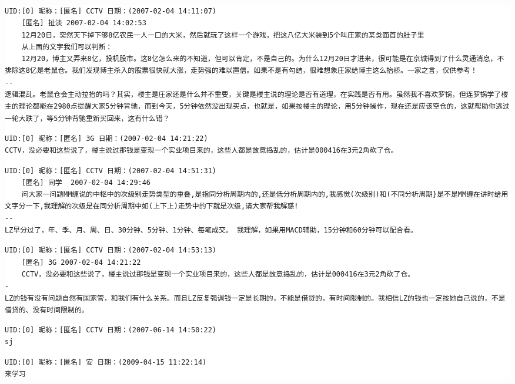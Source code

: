 

```
UID:[0] 昵称：[匿名] CCTV 日期：(2007-02-04 14:11:07)
	[匿名] 扯淡 2007-02-04 14:02:53 
	12月20日，突然天下掉下够8亿农民一人一口的大米，然后就玩了这样一个游戏，把这八亿大米装到5个叫庄家的某类面首的肚子里
	从上面的文字我们可以判断：
	12月20，博主又弄来8亿，投机股市。这8亿怎么来的不知道，但可以肯定，不是自己的。为什么12月20日才进来，很可能是在京城得到了什么灵通消息，不排除这8亿是老鼠仓。我们发现博主杀入的股票很快就大涨，走势强的难以置信。如果不是有勾结，很难想象庄家给博主这么抬桥。一家之言，仅供参考！ 
--
逻辑混乱。老鼠仓会主动拉抬的吗？其实，楼主是庄家还是什么并不重要，关键是楼主说的理论是否有道理，在实践是否有用。虽然我不喜欢罗锅，但连罗锅学了楼主的理论都能在2980点提醒大家5分钟背驰，而到今天，5分钟依然没出现买点，也就是，如果按楼主的理论，用5分钟操作，现在还是应该空仓的，这就帮助你逃过一轮大跌了，等5分钟背驰重新买回来，这有什么错？
```



```
UID:[0] 昵称：[匿名] 3G 日期：(2007-02-04 14:21:22)
CCTV，没必要和这些说了，楼主说过那钱是变现一个实业项目来的，这些人都是故意捣乱的，估计是000416在3元2角砍了仓。
```



```
UID:[0] 昵称：[匿名] CCTV 日期：(2007-02-04 14:51:31)
	[匿名] 同学  2007-02-04 14:29:46 
	问大家一问题MM缠说的中枢中的次级别走势类型的重叠,是指同分析周期内的,还是低分析周期内的,我感觉(次级别)和(不同分析周期}是不是MM缠在讲时给用文字分一下,我理解的次级是在同分析周期中如(上下上)走势中的下就是次级,请大家帮我解惑!  
--
LZ早分过了，年、季、月、周、日、30分钟、5分钟、1分钟、每笔成交。 我理解，如果用MACD辅助，15分钟和60分钟可以配合看。
```



```
UID:[0] 昵称：[匿名] CCTV 日期：(2007-02-04 14:53:13)
	[匿名] 3G 2007-02-04 14:21:22 
	CCTV，没必要和这些说了，楼主说过那钱是变现一个实业项目来的，这些人都是故意捣乱的，估计是000416在3元2角砍了仓。  
-
LZ的钱有没有问题自然有国家管，和我们有什么关系。而且LZ反复强调钱一定是长期的，不能是借贷的，有时间限制的。我相信LZ的钱也一定按她自己说的，不是借贷的、没有时间限制的。
```



```
UID:[0] 昵称：[匿名] CCTV 日期：(2007-06-14 14:50:22)
sj
```



```
UID:[0] 昵称：[匿名] 安 日期：(2009-04-15 11:22:14)
来学习
```



